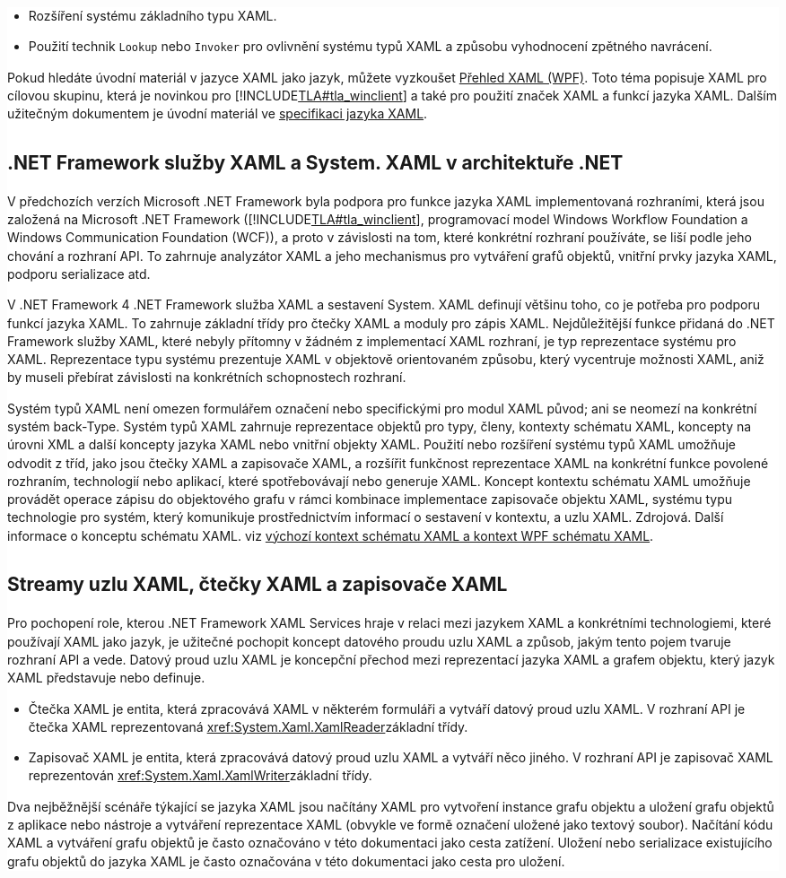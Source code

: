 - Rozšíření systému základního typu XAML.  
  
- Použití technik `Lookup` nebo `Invoker` pro ovlivnění systému typů XAML a způsobu vyhodnocení zpětného navrácení.  
  
 Pokud hledáte úvodní materiál v jazyce XAML jako jazyk, můžete vyzkoušet [Přehled XAML (WPF)](../../desktop-wpf/fundamentals/xaml.md). Toto téma popisuje XAML pro cílovou skupinu, která je novinkou pro [!INCLUDE[TLA#tla_winclient](../../../includes/tlasharptla-winclient-md.md)] a také pro použití značek XAML a funkcí jazyka XAML. Dalším užitečným dokumentem je úvodní materiál ve [specifikaci jazyka XAML](https://go.microsoft.com/fwlink/?LinkId=114525).  
  
## <a name="net-framework-xaml-services-and-systemxaml-in-the-net-architecture"></a>.NET Framework služby XAML a System. XAML v architektuře .NET  
 V předchozích verzích Microsoft .NET Framework byla podpora pro funkce jazyka XAML implementovaná rozhraními, která jsou založená na Microsoft .NET Framework ([!INCLUDE[TLA#tla_winclient](../../../includes/tlasharptla-winclient-md.md)], programovací model Windows Workflow Foundation a Windows Communication Foundation (WCF)), a proto v závislosti na tom, které konkrétní rozhraní používáte, se liší podle jeho chování a rozhraní API. To zahrnuje analyzátor XAML a jeho mechanismus pro vytváření grafů objektů, vnitřní prvky jazyka XAML, podporu serializace atd.  
  
 V .NET Framework 4 .NET Framework služba XAML a sestavení System. XAML definují většinu toho, co je potřeba pro podporu funkcí jazyka XAML. To zahrnuje základní třídy pro čtečky XAML a moduly pro zápis XAML. Nejdůležitější funkce přidaná do .NET Framework služby XAML, které nebyly přítomny v žádném z implementací XAML rozhraní, je typ reprezentace systému pro XAML. Reprezentace typu systému prezentuje XAML v objektově orientovaném způsobu, který vycentruje možnosti XAML, aniž by museli přebírat závislosti na konkrétních schopnostech rozhraní.  
  
 Systém typů XAML není omezen formulářem označení nebo specifickými pro modul XAML původ; ani se neomezí na konkrétní systém back-Type. Systém typů XAML zahrnuje reprezentace objektů pro typy, členy, kontexty schématu XAML, koncepty na úrovni XML a další koncepty jazyka XAML nebo vnitřní objekty XAML. Použití nebo rozšíření systému typů XAML umožňuje odvodit z tříd, jako jsou čtečky XAML a zapisovače XAML, a rozšířit funkčnost reprezentace XAML na konkrétní funkce povolené rozhraním, technologií nebo aplikací, které spotřebovávají nebo generuje XAML. Koncept kontextu schématu XAML umožňuje provádět operace zápisu do objektového grafu v rámci kombinace implementace zapisovače objektu XAML, systému typu technologie pro systém, který komunikuje prostřednictvím informací o sestavení v kontextu, a uzlu XAML. Zdrojová. Další informace o konceptu schématu XAML. viz [výchozí kontext schématu XAML a kontext WPF schématu XAML](default-xaml-schema-context-and-wpf-xaml-schema-context.md).  
  
## <a name="xaml-node-streams-xaml-readers-and-xaml-writers"></a>Streamy uzlu XAML, čtečky XAML a zapisovače XAML  
 Pro pochopení role, kterou .NET Framework XAML Services hraje v relaci mezi jazykem XAML a konkrétními technologiemi, které používají XAML jako jazyk, je užitečné pochopit koncept datového proudu uzlu XAML a způsob, jakým tento pojem tvaruje rozhraní API a vede. Datový proud uzlu XAML je koncepční přechod mezi reprezentací jazyka XAML a grafem objektu, který jazyk XAML představuje nebo definuje.  
  
- Čtečka XAML je entita, která zpracovává XAML v některém formuláři a vytváří datový proud uzlu XAML. V rozhraní API je čtečka XAML reprezentovaná <xref:System.Xaml.XamlReader>základní třídy.  
  
- Zapisovač XAML je entita, která zpracovává datový proud uzlu XAML a vytváří něco jiného. V rozhraní API je zapisovač XAML reprezentován <xref:System.Xaml.XamlWriter>základní třídy.  
  
 Dva nejběžnější scénáře týkající se jazyka XAML jsou načítány XAML pro vytvoření instance grafu objektu a uložení grafu objektů z aplikace nebo nástroje a vytváření reprezentace XAML (obvykle ve formě označení uložené jako textový soubor). Načítání kódu XAML a vytváření grafu objektů je často označováno v této dokumentaci jako cesta zatížení. Uložení nebo serializace existujícího grafu objektů do jazyka XAML je často označována v této dokumentaci jako cesta pro uložení.  
  